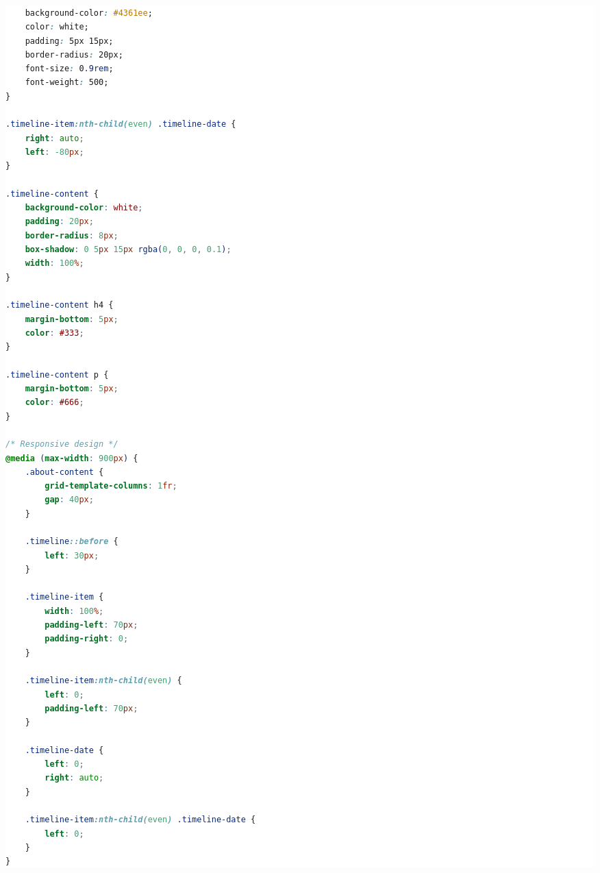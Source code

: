 ```css
    background-color: #4361ee;
    color: white;
    padding: 5px 15px;
    border-radius: 20px;
    font-size: 0.9rem;
    font-weight: 500;
}

.timeline-item:nth-child(even) .timeline-date {
    right: auto;
    left: -80px;
}

.timeline-content {
    background-color: white;
    padding: 20px;
    border-radius: 8px;
    box-shadow: 0 5px 15px rgba(0, 0, 0, 0.1);
    width: 100%;
}

.timeline-content h4 {
    margin-bottom: 5px;
    color: #333;
}

.timeline-content p {
    margin-bottom: 5px;
    color: #666;
}

/* Responsive design */
@media (max-width: 900px) {
    .about-content {
        grid-template-columns: 1fr;
        gap: 40px;
    }
    
    .timeline::before {
        left: 30px;
    }
    
    .timeline-item {
        width: 100%;
        padding-left: 70px;
        padding-right: 0;
    }
    
    .timeline-item:nth-child(even) {
        left: 0;
        padding-left: 70px;
    }
    
    .timeline-date {
        left: 0;
        right: auto;
    }
    
    .timeline-item:nth-child(even) .timeline-date {
        left: 0;
    }
}

```